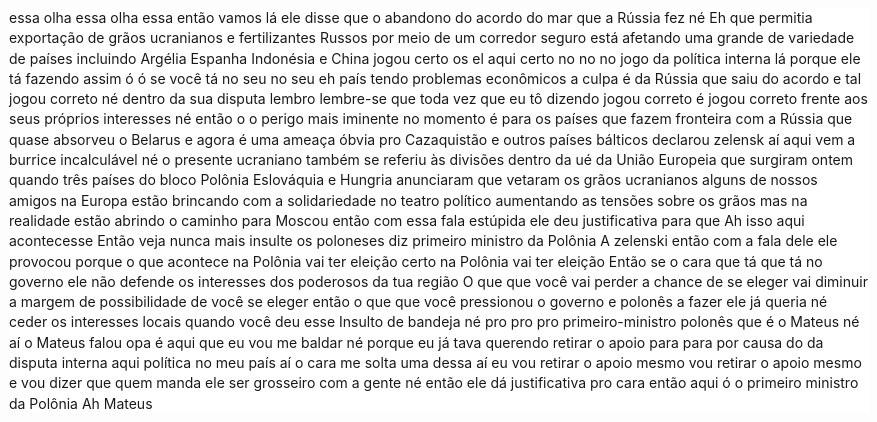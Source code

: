 essa olha essa olha essa então vamos lá
ele disse que o abandono do acordo do
mar que a Rússia fez né Eh que permitia
exportação de grãos ucranianos e
fertilizantes Russos por meio de um
corredor seguro está afetando uma grande
de variedade de países incluindo Argélia
Espanha Indonésia e China jogou certo os
el aqui certo no no no jogo da política
interna lá porque ele tá fazendo assim ó
ó se você tá no seu no seu eh país tendo
problemas econômicos a culpa é da Rússia
que saiu do acordo e tal jogou correto
né dentro da sua disputa lembro
lembre-se que toda vez que eu tô dizendo
jogou correto é jogou correto frente aos
seus próprios interesses né então o o
perigo mais iminente no momento é para
os países que fazem fronteira com a
Rússia que quase absorveu o Belarus e
agora é uma ameaça óbvia pro Cazaquistão
e outros países bálticos declarou
zelensk aí aqui vem a burrice
incalculável né o presente ucraniano
também se referiu às divisões dentro da
ué da União Europeia que surgiram ontem
quando três países do bloco Polônia
Eslováquia e Hungria anunciaram que
vetaram os grãos ucranianos alguns de
nossos amigos na Europa estão brincando
com a solidariedade no teatro político
aumentando as tensões sobre os grãos mas
na realidade estão abrindo o caminho
para Moscou então com essa fala estúpida
ele deu justificativa para que
Ah isso aqui
acontecesse Então veja nunca mais
insulte os poloneses diz primeiro
ministro da Polônia A zelenski então com
a fala dele ele
provocou porque o que acontece na
Polônia vai ter eleição certo na Polônia
vai ter eleição Então se o cara que tá
que tá no governo ele não defende os
interesses dos poderosos da tua região O
que que você vai perder a chance de se
eleger vai diminuir a margem de
possibilidade de você se eleger então o
que que você pressionou o governo e
polonês a fazer ele já queria né ceder
os interesses locais quando você deu
esse Insulto de bandeja né pro pro pro
primeiro-ministro polonês que é o Mateus
né aí o Mateus falou opa é aqui que eu
vou me baldar né porque eu já tava
querendo retirar o apoio para para por
causa do da disputa interna aqui
política no meu país aí o cara me solta
uma dessa aí eu vou retirar o apoio
mesmo vou retirar o apoio mesmo e vou
dizer que quem manda ele ser grosseiro
com a gente né então ele dá
justificativa pro cara então aqui ó o
primeiro ministro da Polônia Ah Mateus